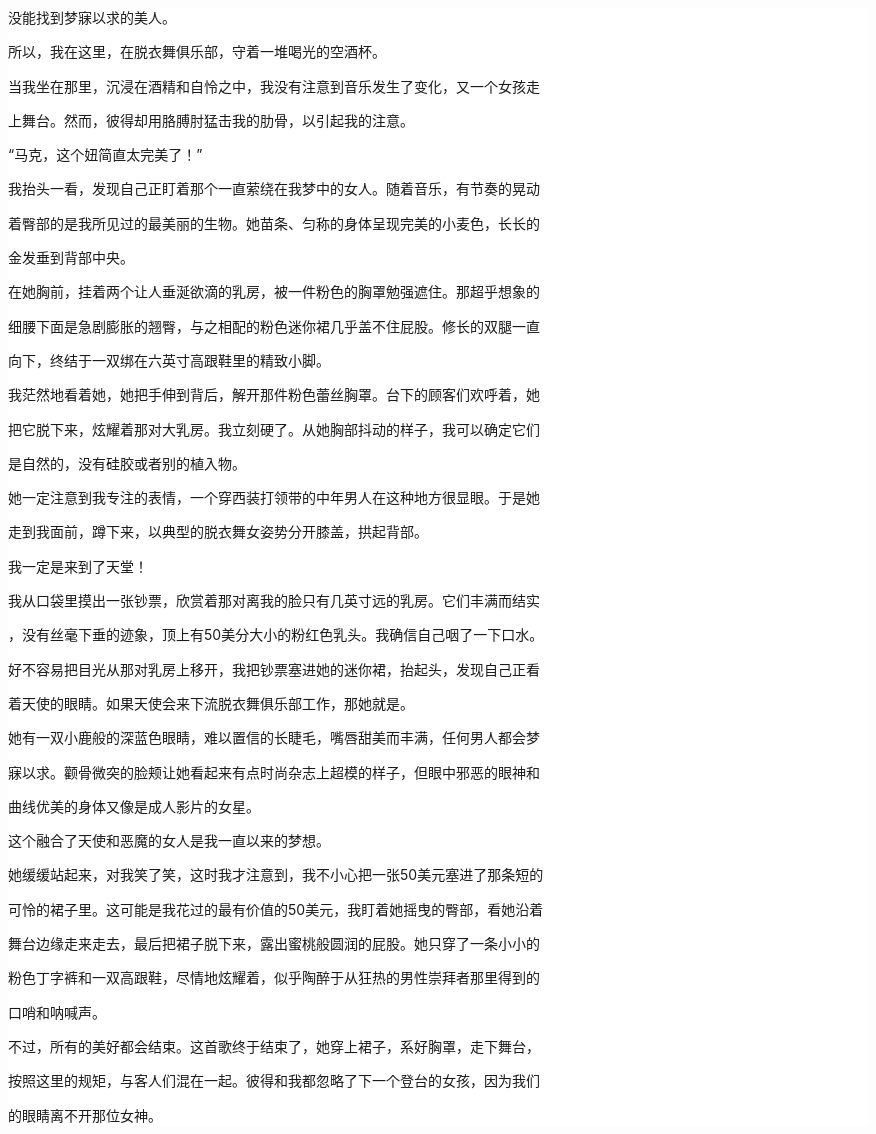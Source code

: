 没能找到梦寐以求的美人。

所以，我在这里，在脱衣舞俱乐部，守着一堆喝光的空酒杯。

当我坐在那里，沉浸在酒精和自怜之中，我没有注意到音乐发生了变化，又一个女孩走

上舞台。然而，彼得却用胳膊肘猛击我的肋骨，以引起我的注意。

“马克，这个妞简直太完美了！”

我抬头一看，发现自己正盯着那个一直萦绕在我梦中的女人。随着音乐，有节奏的晃动

着臀部的是我所见过的最美丽的生物。她苗条、匀称的身体呈现完美的小麦色，长长的

金发垂到背部中央。

在她胸前，挂着两个让人垂涎欲滴的乳房，被一件粉色的胸罩勉强遮住。那超乎想象的

细腰下面是急剧膨胀的翘臀，与之相配的粉色迷你裙几乎盖不住屁股。修长的双腿一直

向下，终结于一双绑在六英寸高跟鞋里的精致小脚。

我茫然地看着她，她把手伸到背后，解开那件粉色蕾丝胸罩。台下的顾客们欢呼着，她

把它脱下来，炫耀着那对大乳房。我立刻硬了。从她胸部抖动的样子，我可以确定它们

是自然的，没有硅胶或者别的植入物。

她一定注意到我专注的表情，一个穿西装打领带的中年男人在这种地方很显眼。于是她

走到我面前，蹲下来，以典型的脱衣舞女姿势分开膝盖，拱起背部。

我一定是来到了天堂！

我从口袋里摸出一张钞票，欣赏着那对离我的脸只有几英寸远的乳房。它们丰满而结实

，没有丝毫下垂的迹象，顶上有50美分大小的粉红色乳头。我确信自己咽了一下口水。

好不容易把目光从那对乳房上移开，我把钞票塞进她的迷你裙，抬起头，发现自己正看

着天使的眼睛。如果天使会来下流脱衣舞俱乐部工作，那她就是。

她有一双小鹿般的深蓝色眼睛，难以置信的长睫毛，嘴唇甜美而丰满，任何男人都会梦

寐以求。颧骨微突的脸颊让她看起来有点时尚杂志上超模的样子，但眼中邪恶的眼神和

曲线优美的身体又像是成人影片的女星。

这个融合了天使和恶魔的女人是我一直以来的梦想。

她缓缓站起来，对我笑了笑，这时我才注意到，我不小心把一张50美元塞进了那条短的

可怜的裙子里。这可能是我花过的最有价值的50美元，我盯着她摇曳的臀部，看她沿着

舞台边缘走来走去，最后把裙子脱下来，露出蜜桃般圆润的屁股。她只穿了一条小小的

粉色丁字裤和一双高跟鞋，尽情地炫耀着，似乎陶醉于从狂热的男性崇拜者那里得到的

口哨和呐喊声。

不过，所有的美好都会结束。这首歌终于结束了，她穿上裙子，系好胸罩，走下舞台，

按照这里的规矩，与客人们混在一起。彼得和我都忽略了下一个登台的女孩，因为我们

的眼睛离不开那位女神。
